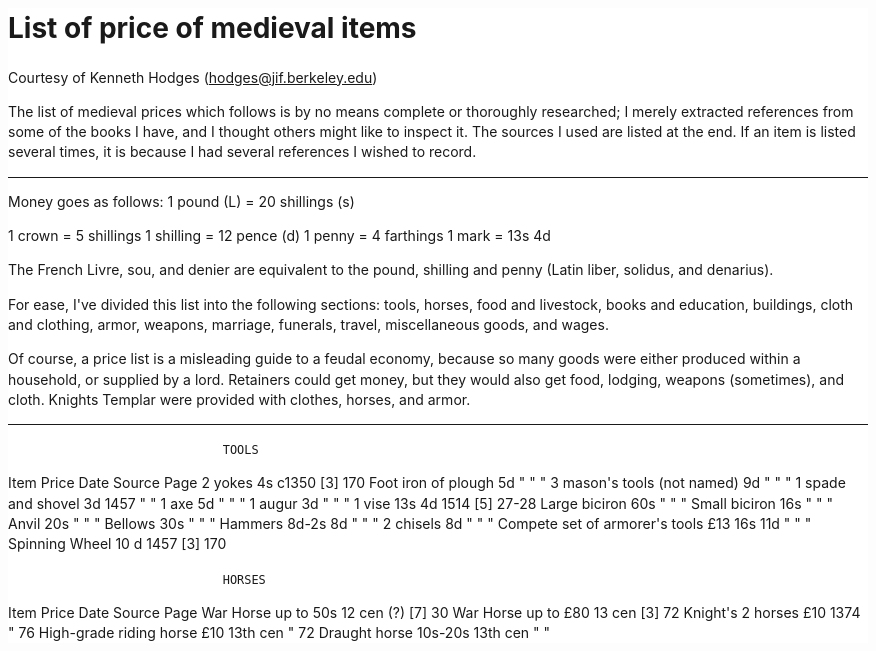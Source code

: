 # List of price of medieval items

Courtesy of Kenneth Hodges (hodges@jif.berkeley.edu)

The list of medieval prices which follows is by no means complete or thoroughly researched; I merely extracted references from some of the books I have, and I thought others might like to inspect it. The sources I used are listed at the end. If an item is listed several times, it is because I had several references I wished to record.

---

Money goes as follows:
 1 pound (L) = 20 shillings (s)

 1 crown = 5 shillings
 1 shilling = 12 pence (d)
 1 penny = 4 farthings
 1 mark = 13s 4d

The French Livre, sou, and denier are equivalent to the pound, shilling and penny (Latin liber, solidus, and denarius).

For ease, I've divided this list into the following sections: tools, horses, food and livestock, books and education, buildings, cloth and clothing, armor, weapons, marriage, funerals, travel, miscellaneous goods, and wages.

Of course, a price list is a misleading guide to a feudal economy, because so many goods were either produced within a household, or supplied by a lord. Retainers could get money, but they would also get food, lodging, weapons (sometimes), and cloth. Knights Templar were provided with clothes, horses, and armor.

---

                                  TOOLS
Item                            Price       Date        Source  Page
2 yokes                         4s          c1350       [3]     170
Foot iron of plough             5d            "          "       "
3 mason's tools (not named)     9d            "          "       "
1 spade and shovel              3d          1457         "       "
1 axe                           5d            "          "       "
1 augur                         3d            "          "       "
1 vise                          13s 4d      1514        [5]     27-28
Large biciron                   60s           "          "        "
Small biciron                   16s           "          "        "
Anvil                           20s           "          "        "
Bellows                         30s           "          "        "
Hammers                         8d-2s 8d      "          "        "
2 chisels                       8d            "          "        "
Compete set of armorer's tools  £13 16s 11d   "          "        "
Spinning Wheel                  10 d         1457       [3]     170

                                  HORSES
Item                            Price       Date        Source  Page
War Horse                       up to 50s   12 cen  (?) [7]     30
War Horse                       up to £80   13 cen      [3]     72
Knight's 2 horses               £10         1374         "      76
High-grade riding horse         £10         13th cen     "      72
Draught horse                   10s-20s     13th cen     "       "
                           